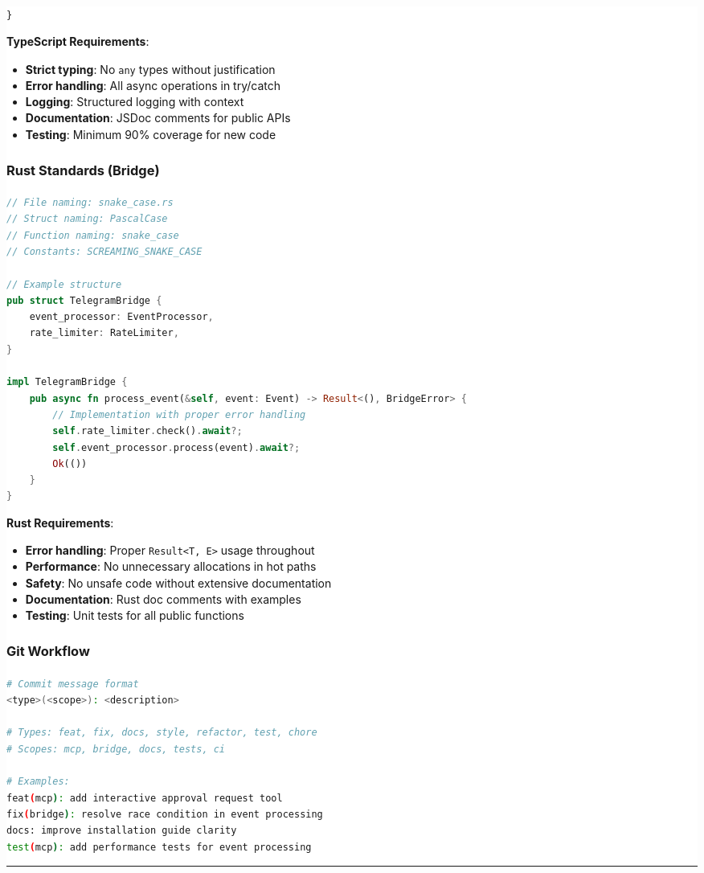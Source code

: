 ```typescript
}
```

**TypeScript Requirements**:
- **Strict typing**: No `any` types without justification
- **Error handling**: All async operations in try/catch
- **Logging**: Structured logging with context
- **Documentation**: JSDoc comments for public APIs
- **Testing**: Minimum 90% coverage for new code

### **Rust Standards (Bridge)**
```rust
// File naming: snake_case.rs
// Struct naming: PascalCase
// Function naming: snake_case
// Constants: SCREAMING_SNAKE_CASE

// Example structure  
pub struct TelegramBridge {
    event_processor: EventProcessor,
    rate_limiter: RateLimiter,
}

impl TelegramBridge {
    pub async fn process_event(&self, event: Event) -> Result<(), BridgeError> {
        // Implementation with proper error handling
        self.rate_limiter.check().await?;
        self.event_processor.process(event).await?;
        Ok(())
    }
}
```

**Rust Requirements**:
- **Error handling**: Proper `Result<T, E>` usage throughout
- **Performance**: No unnecessary allocations in hot paths
- **Safety**: No unsafe code without extensive documentation
- **Documentation**: Rust doc comments with examples
- **Testing**: Unit tests for all public functions

### **Git Workflow**
```bash
# Commit message format
<type>(<scope>): <description>

# Types: feat, fix, docs, style, refactor, test, chore
# Scopes: mcp, bridge, docs, tests, ci

# Examples:
feat(mcp): add interactive approval request tool
fix(bridge): resolve race condition in event processing  
docs: improve installation guide clarity
test(mcp): add performance tests for event processing
```

---